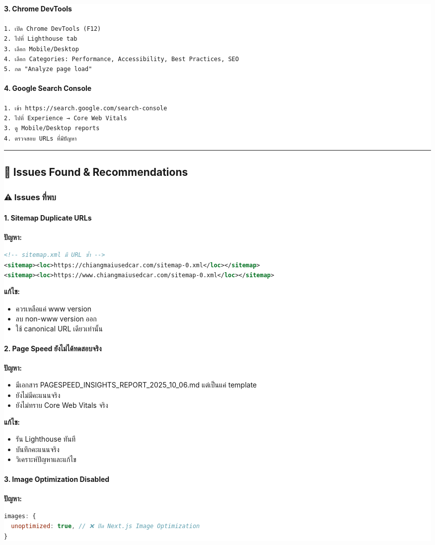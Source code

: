 #### 3. Chrome DevTools
```
1. เปิด Chrome DevTools (F12)
2. ไปที่ Lighthouse tab
3. เลือก Mobile/Desktop
4. เลือก Categories: Performance, Accessibility, Best Practices, SEO
5. กด "Analyze page load"
```

#### 4. Google Search Console
```
1. เข้า https://search.google.com/search-console
2. ไปที่ Experience → Core Web Vitals
3. ดู Mobile/Desktop reports
4. ตรวจสอบ URLs ที่มีปัญหา
```

---

## 🔧 Issues Found & Recommendations

### ⚠️ Issues ที่พบ

#### 1. Sitemap Duplicate URLs
**ปัญหา:**
```xml
<!-- sitemap.xml มี URL ซ้ำ -->
<sitemap><loc>https://chiangmaiusedcar.com/sitemap-0.xml</loc></sitemap>
<sitemap><loc>https://www.chiangmaiusedcar.com/sitemap-0.xml</loc></sitemap>
```

**แก้ไข:**
- ควรเหลือแค่ www version
- ลบ non-www version ออก
- ใช้ canonical URL เดียวเท่านั้น

#### 2. Page Speed ยังไม่ได้ทดสอบจริง
**ปัญหา:**
- มีเอกสาร PAGESPEED_INSIGHTS_REPORT_2025_10_06.md แต่เป็นแค่ template
- ยังไม่มีคะแนนจริง
- ยังไม่ทราบ Core Web Vitals จริง

**แก้ไข:**
- รัน Lighthouse ทันที
- บันทึกคะแนนจริง
- วิเคราะห์ปัญหาและแก้ไข

#### 3. Image Optimization Disabled
**ปัญหา:**
```javascript
images: {
  unoptimized: true, // ❌ ปิด Next.js Image Optimization
}
```

